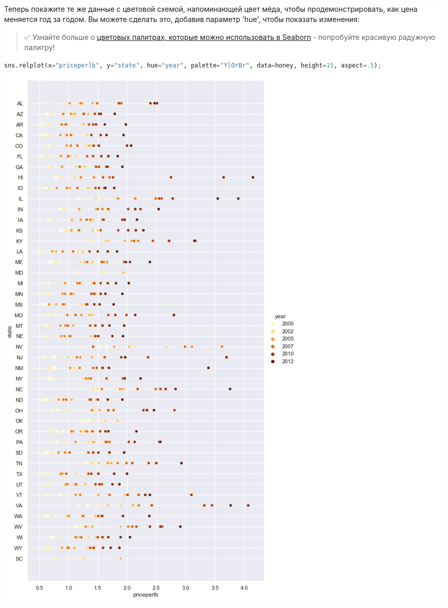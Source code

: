 Теперь покажите те же данные с цветовой схемой, напоминающей цвет мёда, чтобы продемонстрировать, как цена меняется год за годом. Вы можете сделать это, добавив параметр 'hue', чтобы показать изменения:

> ✅ Узнайте больше о [цветовых палитрах, которые можно использовать в Seaborn](https://seaborn.pydata.org/tutorial/color_palettes.html) - попробуйте красивую радужную палитру!

```python
sns.relplot(x="priceperlb", y="state", hue="year", palette="YlOrBr", data=honey, height=15, aspect=.5);
```
![scatterplot 2](../../../../translated_images/scatter2.c0041a58621ca702990b001aa0b20cd68c1e1814417139af8a7211a2bed51c5f.ru.png)
